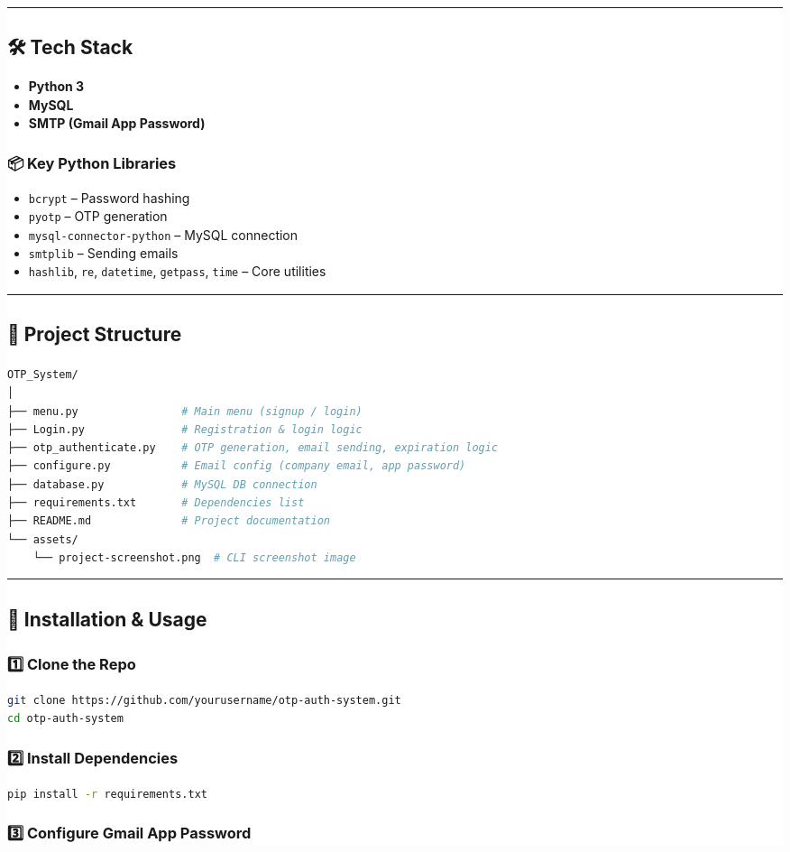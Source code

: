 
---

## 🛠 Tech Stack

* **Python 3**
* **MySQL**
* **SMTP (Gmail App Password)**

### 📦 Key Python Libraries

* `bcrypt` – Password hashing
* `pyotp` – OTP generation
* `mysql-connector-python` – MySQL connection
* `smtplib` – Sending emails
* `hashlib`, `re`, `datetime`, `getpass`, `time` – Core utilities

---

## 📁 Project Structure

```bash
OTP_System/
│
├── menu.py                # Main menu (signup / login)
├── Login.py               # Registration & login logic
├── otp_authenticate.py    # OTP generation, email sending, expiration logic
├── configure.py           # Email config (company email, app password)
├── database.py            # MySQL DB connection
├── requirements.txt       # Dependencies list
├── README.md              # Project documentation
└── assets/
    └── project-screenshot.png  # CLI screenshot image
```

---

## 🔧 Installation & Usage

### 1️⃣ Clone the Repo

```bash
git clone https://github.com/yourusername/otp-auth-system.git
cd otp-auth-system
```

### 2️⃣ Install Dependencies

```bash
pip install -r requirements.txt
```

### 3️⃣ Configure Gmail App Password
